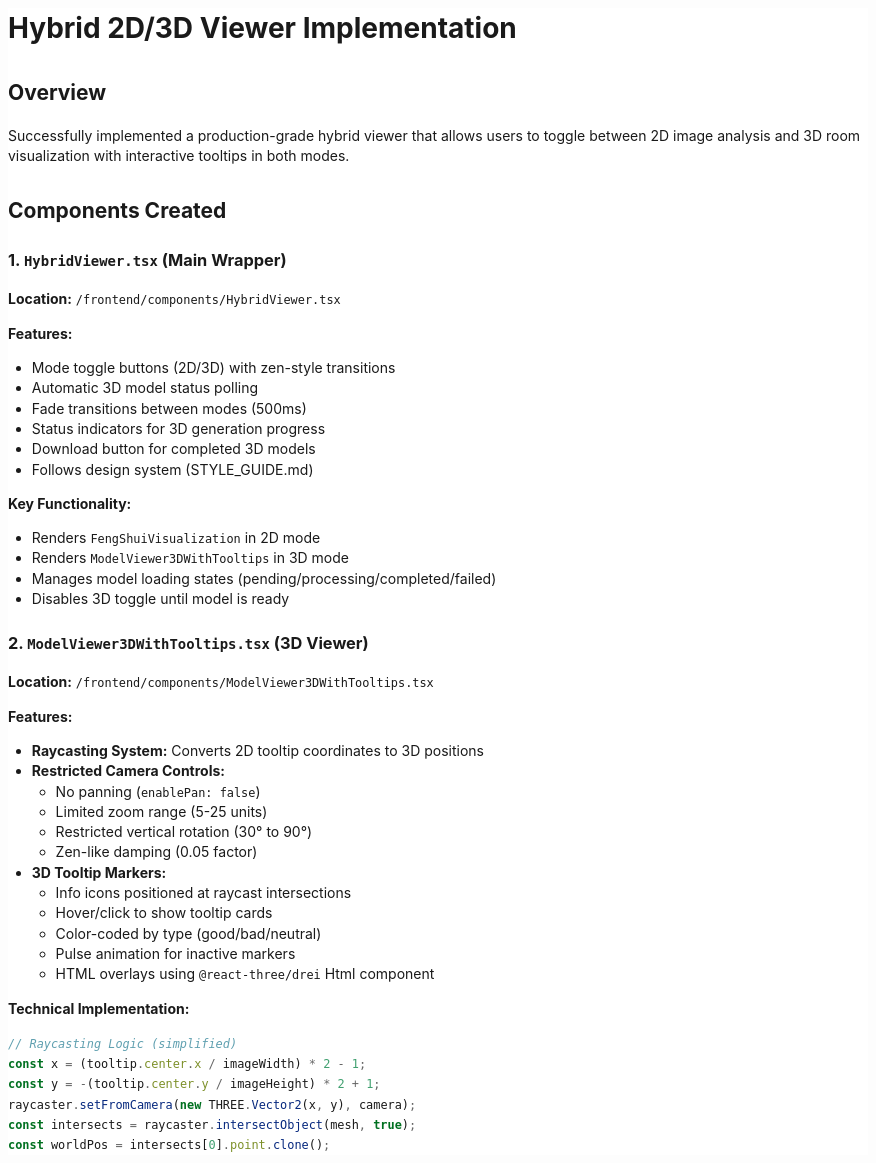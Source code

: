 # Hybrid 2D/3D Viewer Implementation

## Overview
Successfully implemented a production-grade hybrid viewer that allows users to toggle between 2D image analysis and 3D room visualization with interactive tooltips in both modes.

## Components Created

### 1. `HybridViewer.tsx` (Main Wrapper)
**Location:** `/frontend/components/HybridViewer.tsx`

**Features:**
- Mode toggle buttons (2D/3D) with zen-style transitions
- Automatic 3D model status polling
- Fade transitions between modes (500ms)
- Status indicators for 3D generation progress
- Download button for completed 3D models
- Follows design system (STYLE_GUIDE.md)

**Key Functionality:**
- Renders `FengShuiVisualization` in 2D mode
- Renders `ModelViewer3DWithTooltips` in 3D mode
- Manages model loading states (pending/processing/completed/failed)
- Disables 3D toggle until model is ready

### 2. `ModelViewer3DWithTooltips.tsx` (3D Viewer)
**Location:** `/frontend/components/ModelViewer3DWithTooltips.tsx`

**Features:**
- **Raycasting System:** Converts 2D tooltip coordinates to 3D positions
- **Restricted Camera Controls:**
  - No panning (`enablePan: false`)
  - Limited zoom range (5-25 units)
  - Restricted vertical rotation (30° to 90°)
  - Zen-like damping (0.05 factor)
- **3D Tooltip Markers:**
  - Info icons positioned at raycast intersections
  - Hover/click to show tooltip cards
  - Color-coded by type (good/bad/neutral)
  - Pulse animation for inactive markers
  - HTML overlays using `@react-three/drei` Html component

**Technical Implementation:**
```typescript
// Raycasting Logic (simplified)
const x = (tooltip.center.x / imageWidth) * 2 - 1;
const y = -(tooltip.center.y / imageHeight) * 2 + 1;
raycaster.setFromCamera(new THREE.Vector2(x, y), camera);
const intersects = raycaster.intersectObject(mesh, true);
const worldPos = intersects[0].point.clone();
```
